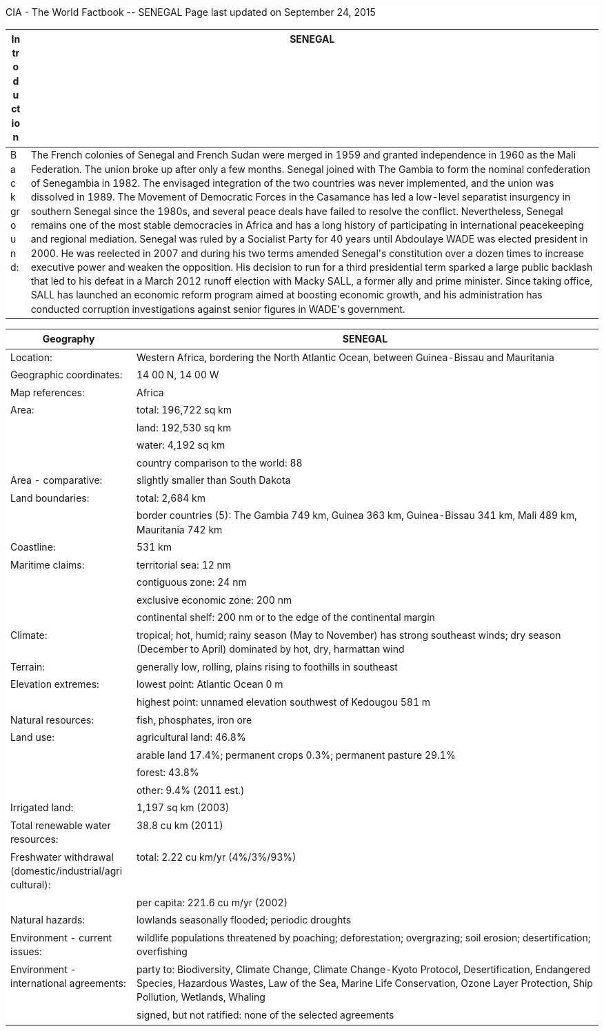 CIA - The World Factbook --   SENEGAL 
Page last updated on September 24, 2015

| Introduction | SENEGAL |
| --- | --- |
| Background: | The French colonies of Senegal and French Sudan were merged in 1959 and granted independence in 1960 as the Mali Federation. The union broke up after only a few months. Senegal joined with The Gambia to form the nominal confederation of Senegambia in 1982. The envisaged integration of the two countries was never implemented, and the union was dissolved in 1989. The Movement of Democratic Forces in the Casamance has led a low-level separatist insurgency in southern Senegal since the 1980s, and several peace deals have failed to resolve the conflict. Nevertheless, Senegal remains one of the most stable democracies in Africa and has a long history of participating in international peacekeeping and regional mediation. Senegal was ruled by a Socialist Party for 40 years until Abdoulaye WADE was elected president in 2000. He was reelected in 2007 and during his two terms amended Senegal's constitution over a dozen times to increase executive power and weaken the opposition. His decision to run for a third presidential term sparked a large public backlash that led to his defeat in a March 2012 runoff election with Macky SALL, a former ally and prime minister. Since taking office, SALL has launched an economic reform program aimed at boosting economic growth, and his administration has conducted corruption investigations against senior figures in WADE's government. |

| Geography | SENEGAL |
| --- | --- |
| Location: | Western Africa, bordering the North Atlantic Ocean, between Guinea-Bissau and Mauritania |
| Geographic coordinates: | 14 00 N, 14 00 W |
| Map references: | Africa |
| Area: | total: 196,722 sq km |
| | land: 192,530 sq km |
| | water: 4,192 sq km |
| | country comparison to the world:  88 |
| Area - comparative: | slightly smaller than South Dakota |
| Land boundaries: | total: 2,684 km |
| | border countries (5): The Gambia 749 km, Guinea 363 km, Guinea-Bissau 341 km, Mali 489 km, Mauritania 742 km |
| Coastline: | 531 km |
| Maritime claims: | territorial sea: 12 nm |
| | contiguous zone: 24 nm |
| | exclusive economic zone: 200 nm |
| | continental shelf: 200 nm or to the edge of the continental margin |
| Climate: | tropical; hot, humid; rainy season (May to November) has strong southeast winds; dry season (December to April) dominated by hot, dry, harmattan wind |
| Terrain: | generally low, rolling, plains rising to foothills in southeast |
| Elevation extremes: | lowest point: Atlantic Ocean 0 m |
| | highest point: unnamed elevation southwest of Kedougou 581 m |
| Natural resources: | fish, phosphates, iron ore |
| Land use: | agricultural land: 46.8% |
| | arable land 17.4%; permanent crops 0.3%; permanent pasture 29.1% |
| | forest: 43.8% |
| | other: 9.4% (2011 est.) |
| Irrigated land: | 1,197 sq km (2003) |
| Total renewable water resources: | 38.8 cu km (2011) |
| Freshwater withdrawal (domestic/industrial/agricultural): | total: 2.22  cu km/yr (4%/3%/93%) |
| | per capita: 221.6  cu m/yr (2002) |
| Natural hazards: | lowlands seasonally flooded; periodic droughts |
| Environment - current issues: | wildlife populations threatened by poaching; deforestation; overgrazing; soil erosion; desertification; overfishing |
| Environment - international agreements: | party to: Biodiversity, Climate Change, Climate Change-Kyoto Protocol, Desertification, Endangered Species, Hazardous Wastes, Law of the Sea, Marine Life Conservation, Ozone Layer Protection, Ship Pollution, Wetlands, Whaling |
| | signed, but not ratified: none of the selected agreements |